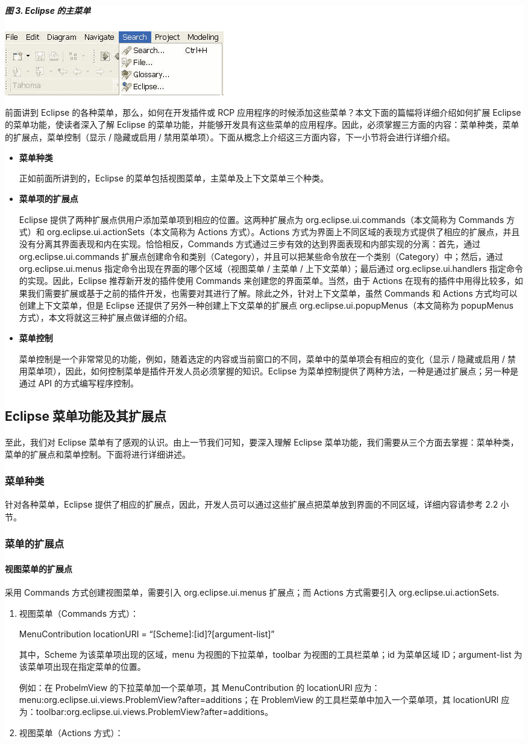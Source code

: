 ##### 图 3\. Eclipse 的主菜单

![图 3\. Eclipse 的主菜单](img/81fc4ea82b70d593adbf87c73a00e4f3.png)

前面讲到 Eclipse 的各种菜单，那么，如何在开发插件或 RCP 应用程序的时候添加这些菜单？本文下面的篇幅将详细介绍如何扩展 Eclipse 的菜单功能，使读者深入了解 Eclipse 的菜单功能，并能够开发具有这些菜单的应用程序。因此，必须掌握三方面的内容：菜单种类，菜单的扩展点，菜单控制（显示 / 隐藏或启用 / 禁用菜单项）。下面从概念上介绍这三方面内容，下一小节将会进行详细介绍。

*   **菜单种类**

    正如前面所讲到的，Eclipse 的菜单包括视图菜单，主菜单及上下文菜单三个种类。

*   **菜单项的扩展点**

    Eclipse 提供了两种扩展点供用户添加菜单项到相应的位置。这两种扩展点为 org.eclipse.ui.commands（本文简称为 Commands 方式）和 org.eclipse.ui.actionSets（本文简称为 Actions 方式）。Actions 方式为界面上不同区域的表现方式提供了相应的扩展点，并且没有分离其界面表现和内在实现。恰恰相反，Commands 方式通过三步有效的达到界面表现和内部实现的分离：首先，通过 org.eclipse.ui.commands 扩展点创建命令和类别（Category），并且可以把某些命令放在一个类别（Category）中；然后，通过 org.eclipse.ui.menus 指定命令出现在界面的哪个区域（视图菜单 / 主菜单 / 上下文菜单）；最后通过 org.eclipse.ui.handlers 指定命令的实现。因此，Eclipse 推荐新开发的插件使用 Commands 来创建您的界面菜单。当然，由于 Actions 在现有的插件中用得比较多，如果我们需要扩展或基于之前的插件开发，也需要对其进行了解。除此之外，针对上下文菜单，虽然 Commands 和 Actions 方式均可以创建上下文菜单，但是 Eclipse 还提供了另外一种创建上下文菜单的扩展点 org.eclipse.ui.popupMenus（本文简称为 popupMenus 方式），本文将就这三种扩展点做详细的介绍。

*   **菜单控制**

    菜单控制是一个非常常见的功能，例如，随着选定的内容或当前窗口的不同，菜单中的菜单项会有相应的变化（显示 / 隐藏或启用 / 禁用菜单项），因此，如何控制菜单是插件开发人员必须掌握的知识。Eclipse 为菜单控制提供了两种方法，一种是通过扩展点；另一种是通过 API 的方式编写程序控制。

## Eclipse 菜单功能及其扩展点

至此，我们对 Eclipse 菜单有了感观的认识。由上一节我们可知，要深入理解 Eclipse 菜单功能，我们需要从三个方面去掌握：菜单种类，菜单的扩展点和菜单控制。下面将进行详细讲述。

### 菜单种类

针对各种菜单，Eclipse 提供了相应的扩展点，因此，开发人员可以通过这些扩展点把菜单放到界面的不同区域，详细内容请参考 2.2 小节。

### 菜单的扩展点

#### 视图菜单的扩展点

采用 Commands 方式创建视图菜单，需要引入 org.eclipse.ui.menus 扩展点；而 Actions 方式需要引入 org.eclipse.ui.actionSets.

1.  视图菜单（Commands 方式）：

    MenuContribution locationURI = “[Scheme]:[id]?[argument-list]”

    其中，Scheme 为该菜单项出现的区域，menu 为视图的下拉菜单，toolbar 为视图的工具栏菜单；id 为菜单区域 ID；argument-list 为该菜单项出现在指定菜单的位置。

    例如：在 ProbelmView 的下拉菜单加一个菜单项，其 MenuContribution 的 locationURI 应为：menu:org.eclipse.ui.views.ProblemView?after=additions；在 ProblemView 的工具栏菜单中加入一个菜单项，其 locationURI 应为：toolbar:org.eclipse.ui.views.ProblemView?after=additions。

2.  视图菜单（Actions 方式）：
